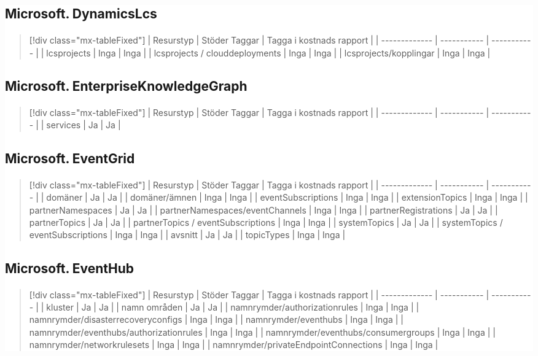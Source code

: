 ## <a name="microsoftdynamicslcs"></a>Microsoft. DynamicsLcs

> [!div class="mx-tableFixed"]
> | Resurstyp | Stöder Taggar | Tagga i kostnads rapport |
> | ------------- | ----------- | ----------- |
> | lcsprojects | Inga | Inga |
> | lcsprojects / clouddeployments | Inga | Inga |
> | lcsprojects/kopplingar | Inga | Inga |

## <a name="microsoftenterpriseknowledgegraph"></a>Microsoft. EnterpriseKnowledgeGraph

> [!div class="mx-tableFixed"]
> | Resurstyp | Stöder Taggar | Tagga i kostnads rapport |
> | ------------- | ----------- | ----------- |
> | services | Ja | Ja |

## <a name="microsofteventgrid"></a>Microsoft. EventGrid

> [!div class="mx-tableFixed"]
> | Resurstyp | Stöder Taggar | Tagga i kostnads rapport |
> | ------------- | ----------- | ----------- |
> | domäner | Ja | Ja |
> | domäner/ämnen | Inga | Inga |
> | eventSubscriptions | Inga | Inga |
> | extensionTopics | Inga | Inga |
> | partnerNamespaces | Ja | Ja |
> | partnerNamespaces/eventChannels | Inga | Inga |
> | partnerRegistrations | Ja | Ja |
> | partnerTopics | Ja | Ja |
> | partnerTopics / eventSubscriptions | Inga | Inga |
> | systemTopics | Ja | Ja |
> | systemTopics / eventSubscriptions | Inga | Inga |
> | avsnitt | Ja | Ja |
> | topicTypes | Inga | Inga |

## <a name="microsofteventhub"></a>Microsoft. EventHub

> [!div class="mx-tableFixed"]
> | Resurstyp | Stöder Taggar | Tagga i kostnads rapport |
> | ------------- | ----------- | ----------- |
> | kluster | Ja | Ja |
> | namn områden | Ja | Ja |
> | namnrymder/authorizationrules | Inga | Inga |
> | namnrymder/disasterrecoveryconfigs | Inga | Inga |
> | namnrymder/eventhubs | Inga | Inga |
> | namnrymder/eventhubs/authorizationrules | Inga | Inga |
> | namnrymder/eventhubs/consumergroups | Inga | Inga |
> | namnrymder/networkrulesets | Inga | Inga |
> | namnrymder/privateEndpointConnections | Inga | Inga |
